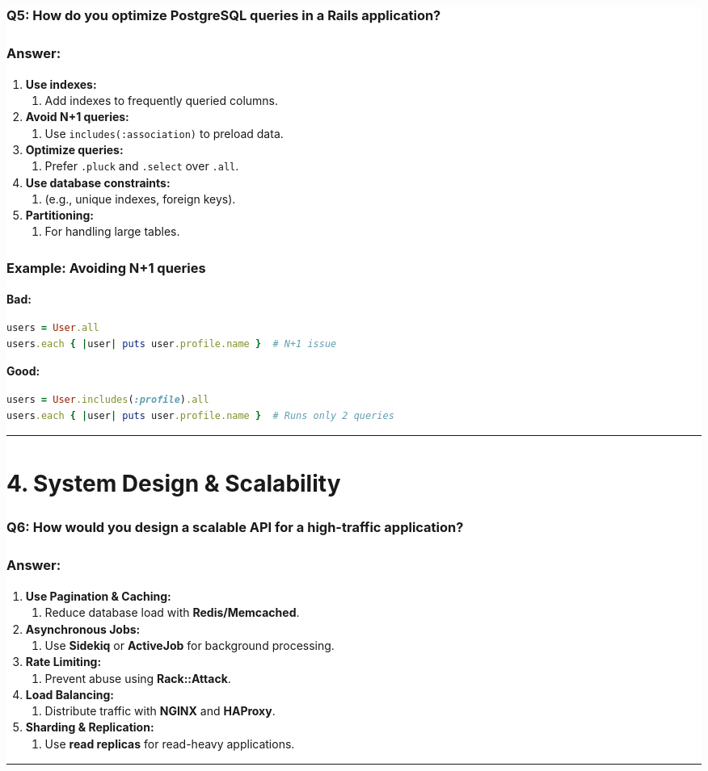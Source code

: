 ### **Q5: How do you optimize PostgreSQL queries in a Rails application?**

### **Answer:**

1. **Use indexes:** 
    1. Add indexes to frequently queried columns.
2. **Avoid N+1 queries:** 
    1. Use `includes(:association)` to preload data.
3. **Optimize queries:** 
    1. Prefer `.pluck` and `.select` over `.all`.
4. **Use database constraints:** 
    1. (e.g., unique indexes, foreign keys).
5. **Partitioning:** 
    1. For handling large tables.

### **Example: Avoiding N+1 queries**

**Bad:**

```ruby
users = User.all
users.each { |user| puts user.profile.name }  # N+1 issue
```

**Good:**

```ruby
users = User.includes(:profile).all
users.each { |user| puts user.profile.name }  # Runs only 2 queries
```

---

# **4. System Design & Scalability**

### **Q6: How would you design a scalable API for a high-traffic application?**

### **Answer:**

1. **Use Pagination & Caching:** 
    1. Reduce database load with **Redis/Memcached**.
2. **Asynchronous Jobs:** 
    1. Use **Sidekiq** or **ActiveJob** for background processing.
3. **Rate Limiting:** 
    1. Prevent abuse using **Rack::Attack**.
4. **Load Balancing:** 
    1. Distribute traffic with **NGINX** and **HAProxy**.
5. **Sharding & Replication:** 
    1. Use **read replicas** for read-heavy applications.

---